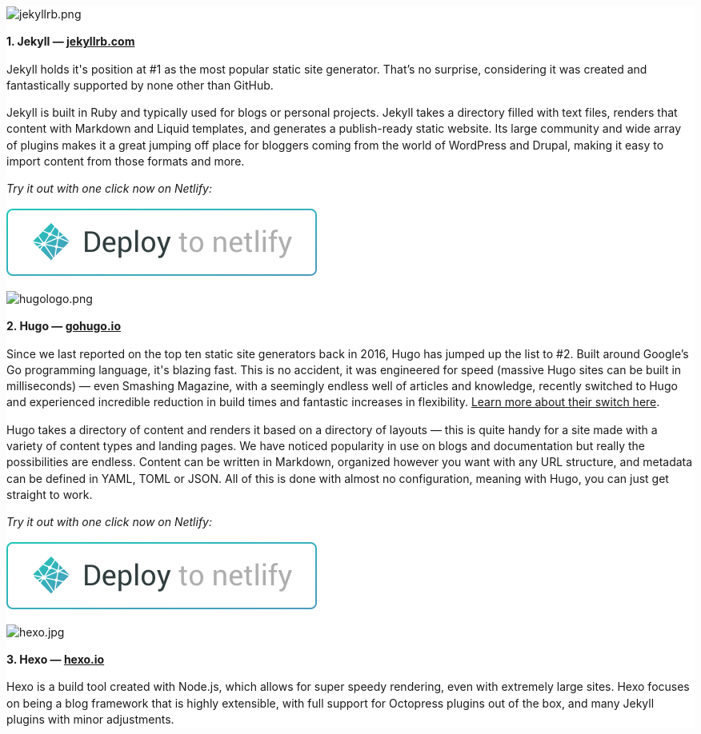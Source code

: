 ![jekyllrb.png](https://cdn.netlify.com/473a594f32d61d5eb57c9e76930e3ee3617ee04d/4d198/v3/img/blog/jekyllrb.png)

**1. Jekyll — [jekyllrb.com](http://jekyllrb.com/)**

Jekyll holds it's position at #1 as the most popular static site generator. That’s no surprise, considering it was created and fantastically supported by none other than GitHub.

Jekyll is built in Ruby and typically used for blogs or personal projects. Jekyll takes a directory filled with text files, renders that content with Markdown and Liquid templates, and generates a publish-ready static website. Its large community and wide array of plugins makes it a great jumping off place for bloggers coming from the world of WordPress and Drupal, making it easy to import content from those formats and more.

_Try it out with one click now on Netlify:_

<a href="https://app.netlify.com/start/deploy?repository=https://github.com/netlify-templates/jekyll-base" alt="Deploy to Netlify" title="Deploy to Netlify">![Deploy to Netlify](/v3/img/blog/svg+xml.svg)</a>

![hugologo.png](https://cdn.netlify.com/13dc05b7af6c04ba9c128e6793628264786681e2/dea0e/v3/img/blog/hugologo.png)

**2. Hugo — [gohugo.io](https://gohugo.io/)**

Since we last reported on the top ten static site generators back in 2016, Hugo has jumped up the list to #2. Built around Google’s Go programming language, it's blazing fast. This is no accident, it was engineered for speed (massive Hugo sites can be built in milliseconds) — even Smashing Magazine, with a seemingly endless well of articles and knowledge, recently switched to Hugo and experienced incredible reduction in build times and fantastic increases in flexibility. [Learn more about their switch here](https://www.netlify.com/customers/smashing/).

Hugo takes a directory of content and renders it based on a directory of layouts — this is quite handy for a site made with a variety of content types and landing pages. We have noticed popularity in use on blogs and documentation but really the possibilities are endless. Content can be written in Markdown, organized however you want with any URL structure, and metadata can be defined in YAML, TOML or JSON. All of this is done with almost no configuration, meaning with Hugo, you can just get straight to work.

_Try it out with one click now on Netlify:_

<a class="deploy-btn" href="https://app.netlify.com/start/deploy?repository=https://github.com/netlify/victor-hugo" alt="Deploy to Netlify" title="Deploy to Netlify">![Deploy to Netlify](/v3/img/blog/svg+xml.svg)</a>

![hexo.jpg](https://cdn.netlify.com/ca8dac1dae98c2c399d888c4dd31a52e00f29670/44051/v3/img/blog/hexo.jpg)

**3. Hexo — [hexo.io](https://hexo.io/)**

Hexo is a build tool created with Node.js, which allows for super speedy rendering, even with extremely large sites. Hexo focuses on being a blog framework that is highly extensible, with full support for Octopress plugins out of the box, and many Jekyll plugins with minor adjustments.
